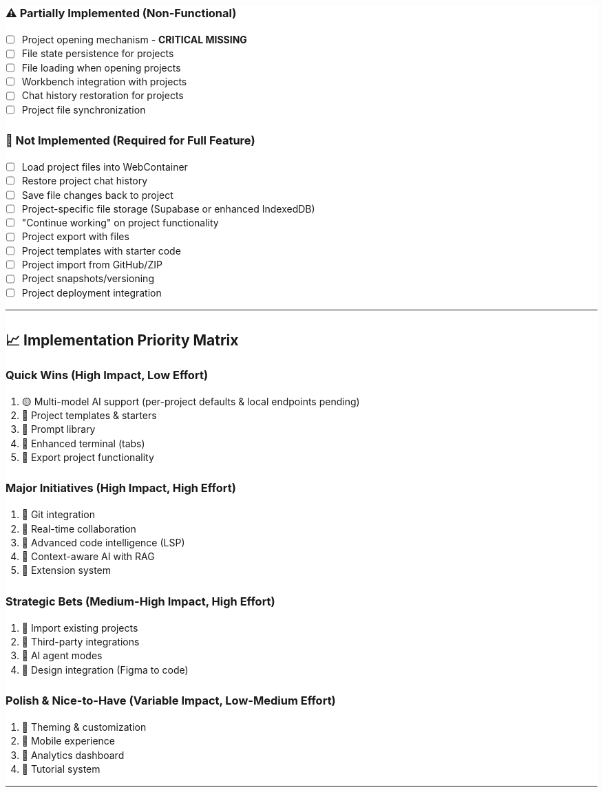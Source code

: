 ### ⚠️ Partially Implemented (Non-Functional)
- [ ] Project opening mechanism - **CRITICAL MISSING**
- [ ] File state persistence for projects
- [ ] File loading when opening projects
- [ ] Workbench integration with projects
- [ ] Chat history restoration for projects
- [ ] Project file synchronization

### 🔴 Not Implemented (Required for Full Feature)
- [ ] Load project files into WebContainer
- [ ] Restore project chat history
- [ ] Save file changes back to project
- [ ] Project-specific file storage (Supabase or enhanced IndexedDB)
- [ ] "Continue working" on project functionality
- [ ] Project export with files
- [ ] Project templates with starter code
- [ ] Project import from GitHub/ZIP
- [ ] Project snapshots/versioning
- [ ] Project deployment integration

---

## 📈 Implementation Priority Matrix

### Quick Wins (High Impact, Low Effort)
1. 🟡 Multi-model AI support (per-project defaults & local endpoints pending)
2. 🔴 Project templates & starters
3. 🔴 Prompt library
4. 🔴 Enhanced terminal (tabs)
5. 🔴 Export project functionality

### Major Initiatives (High Impact, High Effort)
1. 🔴 Git integration
2. 🔴 Real-time collaboration
3. 🔴 Advanced code intelligence (LSP)
4. 🔴 Context-aware AI with RAG
5. 🔴 Extension system

### Strategic Bets (Medium-High Impact, High Effort)
1. 🔴 Import existing projects
2. 🔴 Third-party integrations
3. 🔴 AI agent modes
4. 🔴 Design integration (Figma to code)

### Polish & Nice-to-Have (Variable Impact, Low-Medium Effort)
1. 🔴 Theming & customization
2. 🔴 Mobile experience
3. 🔴 Analytics dashboard
4. 🔴 Tutorial system

---